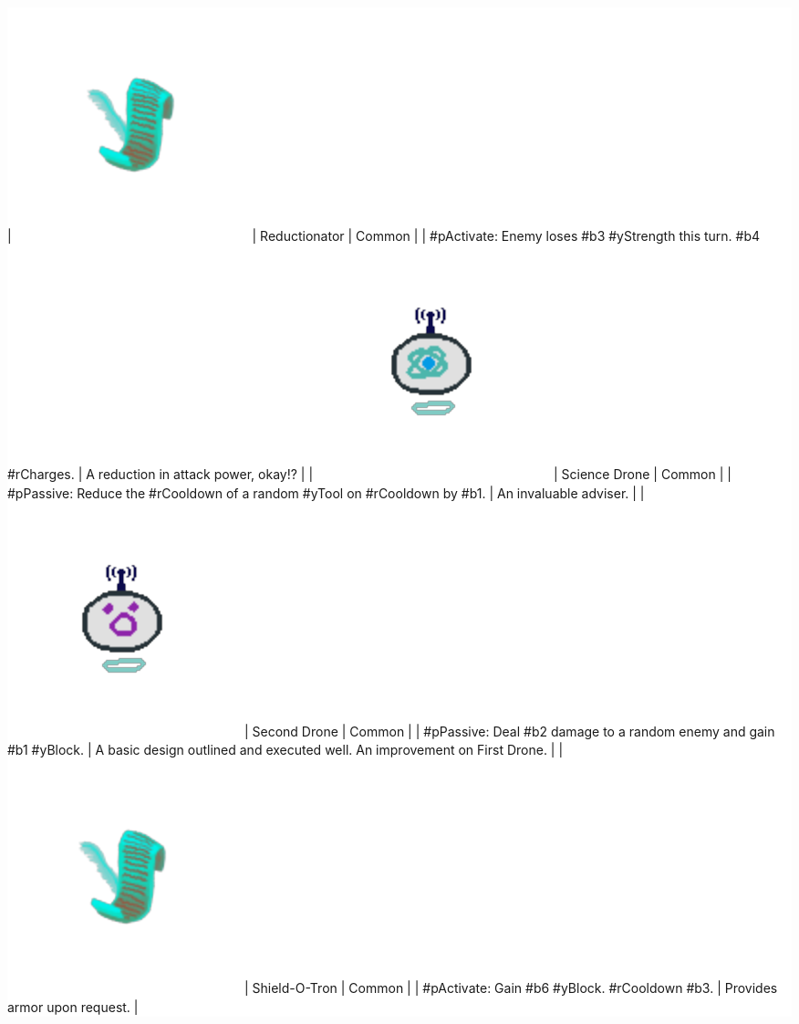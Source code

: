 | ![](relics/tinker-Reductionator.png) | Reductionator | Common |  | #pActivate: Enemy loses #b3 #yStrength this turn. #b4 #rCharges. | A reduction in attack power, okay!? |
| ![](relics/tinker-ScienceDrone.png) | Science Drone | Common |  | #pPassive: Reduce the #rCooldown of a random #yTool on #rCooldown by #b1. | An invaluable adviser. |
| ![](relics/tinker-SecondDrone.png) | Second Drone | Common |  | #pPassive: Deal #b2 damage to a random enemy and gain #b1 #yBlock. | A basic design outlined and executed well. An improvement on First Drone. |
| ![](relics/tinker-ShieldOTron.png) | Shield-O-Tron | Common |  | #pActivate: Gain #b6 #yBlock. #rCooldown #b3. | Provides armor upon request. |
